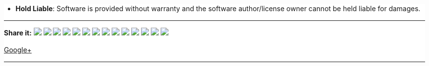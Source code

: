  * **Hold Liable**: Software is provided without warranty and the software author/license owner cannot be held liable for damages.


---

**Share it:**
[![](http://exceptions4c.googlecode.com/svn/trunk/etc/img/icons/16x16/reddit.png)](http://www.reddit.com/r/programming/submit?url=http://code.google.com/p/exceptions4c/&title=exceptions4c%20is%20an%20exception%20handling%20framework%20for%20C)
[![](http://exceptions4c.googlecode.com/svn/trunk/etc/img/icons/16x16/digg.png)](http://digg.com/submit/?url=http://code.google.com/p/exceptions4c/&title=exceptions4c%20is%20an%20exception%20handling%20framework%20for%20C)
[![](http://exceptions4c.googlecode.com/svn/trunk/etc/img/icons/16x16/meneame.png)](http://www.meneame.net/submit.php?url=http://code.google.com/p/exceptions4c/)
[![](http://exceptions4c.googlecode.com/svn/trunk/etc/img/icons/16x16/delicious.png)](http://delicious.com/save?url=http://code.google.com/p/exceptions4c/&title=exceptions4c%20is%20an%20exception%20handling%20framework%20for%20C&notes=programming)
[![](http://exceptions4c.googlecode.com/svn/trunk/etc/img/icons/16x16/slashdot.png)](http://slashdot.org/bookmark.pl?url=http://code.google.com/p/exceptions4c/&title=exceptions4c%20is%20an%20exception%20handling%20framework%20for%20C)
[![](http://exceptions4c.googlecode.com/svn/trunk/etc/img/icons/16x16/barrapunto.png)](http://barrapunto.com/submit.pl?primaryskid=18&tid=83&subj=exceptions4c,%20una%20biblioteca%20para%20manejar%20excepciones%20en%20C&story=<a%20href="http://code.google.com/p/exceptions4c/">exceptions4c</a>%20es%20una%20biblioteca%20para%20manejar%20excepciones%20en%20C.)
[![](http://exceptions4c.googlecode.com/svn/trunk/etc/img/icons/16x16/twitter.png)](http://twitter.com/share?text=exceptions4c%20is%20an%20exception%20handling%20framework%20for%20C)
[![](http://exceptions4c.googlecode.com/svn/trunk/etc/img/icons/16x16/g_buzz.png)](http://www.google.com/buzz/post?url=http://code.google.com/p/exceptions4c/&title=exceptions4c%20is%20an%20exception%20handling%20framework%20for%20C)
[![](http://exceptions4c.googlecode.com/svn/trunk/etc/img/icons/16x16/g_reader.png)](http://www.google.com/reader/link?url=http://code.google.com/p/exceptions4c/&srcURL=http://code.google.com/p/exceptions4c/&title=exceptions4c%20is%20an%20exception%20handling%20framework%20for%20C)
[![](http://exceptions4c.googlecode.com/svn/trunk/etc/img/icons/16x16/g_bookmarks.png)](http://www.google.com/bookmarks/mark?op=edit&output=popup&labels=c,%20exceptions,%20framework,%20try,%20catch,%20finally,%20throw,%20exception,%20error,%20handling,%20errors,%20library&bkmk=http://code.google.com/p/exceptions4c/&title=An%20exception%20handling%20framework%20for%20C)
[![](http://exceptions4c.googlecode.com/svn/trunk/etc/img/icons/16x16/facebook.png)](http://www.facebook.com/sharer.php?src=sp&u=http://code.google.com/p/exceptions4c/&t=exceptions4c%20is%20an%20exception%20handling%20framework%20for%20C)
[![](http://exceptions4c.googlecode.com/svn/trunk/etc/img/icons/16x16/blogger.png)](http://www.blogger.com/blog_this.pyra?t=exceptions4c%20is%20an%20exception%20handling%20framework%20for%20C.&u=http://code.google.com/p/exceptions4c/&n=exceptions4c&pli=1&pli=1)
[![](http://exceptions4c.googlecode.com/svn/trunk/etc/img/icons/16x16/linkdin.png)](http://www.linkedin.com/shareArticle?mini=true&ro=true&url=http://code.google.com/p/exceptions4c/&title=exceptions4c%20is%20an%20exception%20handling%20framework%20for%20C)
[![](http://exceptions4c.googlecode.com/svn/trunk/etc/img/icons/16x16/email.png)](mailto:SOMEONE@SOMEWHERE.COM?subject=exceptions4c&body=http://code.google.com/p/exceptions4c/%0Aexceptions4c%20is%20an%20exception%20handling%20framework%20for%20C.)

<a href='https://plus.google.com/110309863347118550501'>Google+</a>

---
